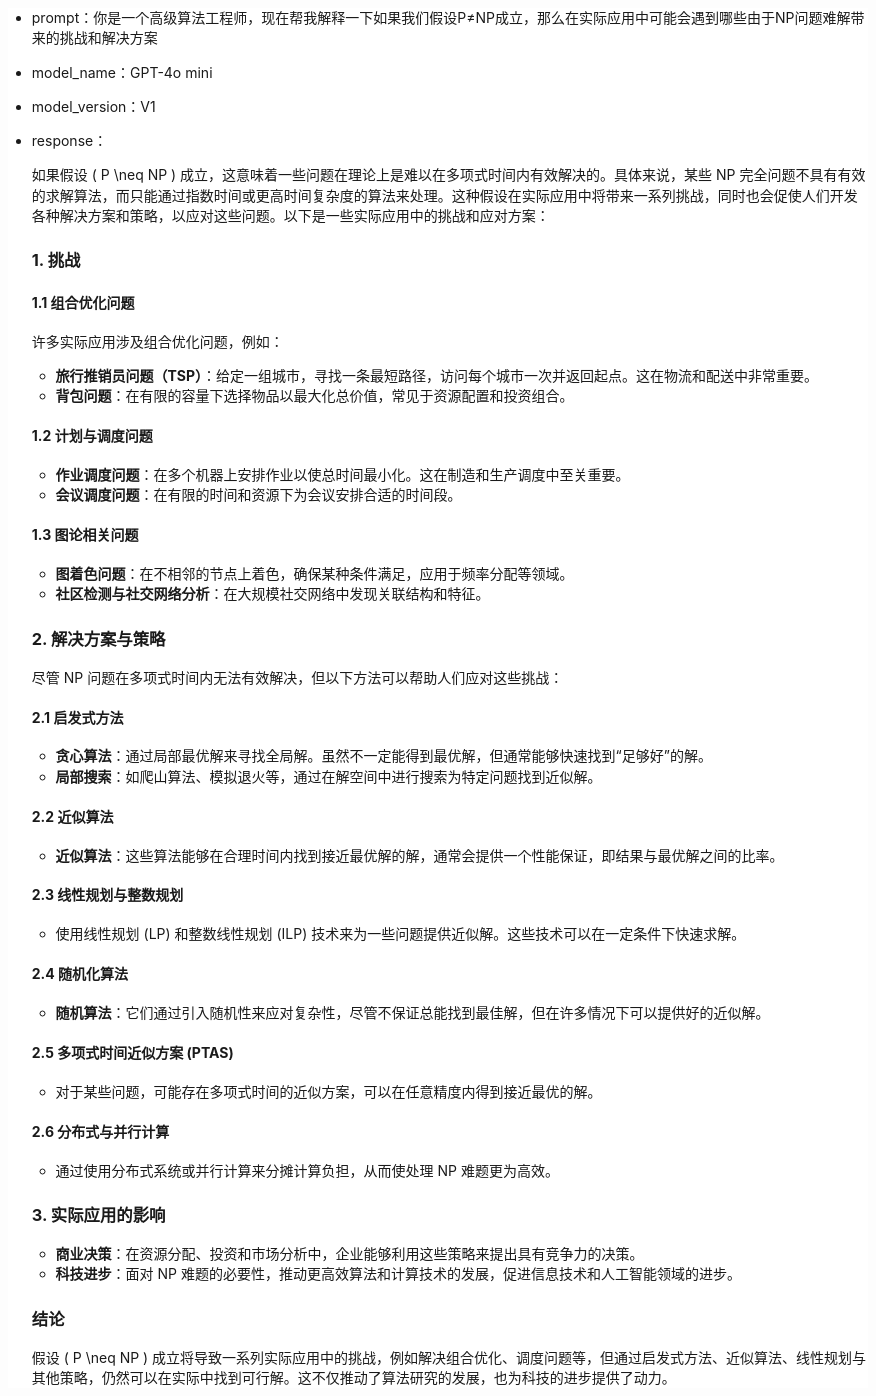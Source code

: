 - prompt：你是一个高级算法工程师，现在帮我解释一下如果我们假设P≠NP成立，那么在实际应用中可能会遇到哪些由于NP问题难解带来的挑战和解决方案

- model_name：GPT-4o mini

- model_version：V1

- response：

  如果假设 \( P \neq NP \) 成立，这意味着一些问题在理论上是难以在多项式时间内有效解决的。具体来说，某些 NP 完全问题不具有有效的求解算法，而只能通过指数时间或更高时间复杂度的算法来处理。这种假设在实际应用中将带来一系列挑战，同时也会促使人们开发各种解决方案和策略，以应对这些问题。以下是一些实际应用中的挑战和应对方案：

  ### 1. 挑战

  #### 1.1 组合优化问题

  许多实际应用涉及组合优化问题，例如：

  - **旅行推销员问题（TSP）**：给定一组城市，寻找一条最短路径，访问每个城市一次并返回起点。这在物流和配送中非常重要。
  - **背包问题**：在有限的容量下选择物品以最大化总价值，常见于资源配置和投资组合。

  #### 1.2 计划与调度问题

  - **作业调度问题**：在多个机器上安排作业以使总时间最小化。这在制造和生产调度中至关重要。
  - **会议调度问题**：在有限的时间和资源下为会议安排合适的时间段。

  #### 1.3 图论相关问题

  - **图着色问题**：在不相邻的节点上着色，确保某种条件满足，应用于频率分配等领域。
  - **社区检测与社交网络分析**：在大规模社交网络中发现关联结构和特征。

  ### 2. 解决方案与策略

  尽管 NP 问题在多项式时间内无法有效解决，但以下方法可以帮助人们应对这些挑战：

  #### 2.1 启发式方法

  - **贪心算法**：通过局部最优解来寻找全局解。虽然不一定能得到最优解，但通常能够快速找到“足够好”的解。
  - **局部搜索**：如爬山算法、模拟退火等，通过在解空间中进行搜索为特定问题找到近似解。

  #### 2.2 近似算法

  - **近似算法**：这些算法能够在合理时间内找到接近最优解的解，通常会提供一个性能保证，即结果与最优解之间的比率。
    
  #### 2.3 线性规划与整数规划

  - 使用线性规划 (LP) 和整数线性规划 (ILP) 技术来为一些问题提供近似解。这些技术可以在一定条件下快速求解。

  #### 2.4 随机化算法

  - **随机算法**：它们通过引入随机性来应对复杂性，尽管不保证总能找到最佳解，但在许多情况下可以提供好的近似解。

  #### 2.5 多项式时间近似方案 (PTAS)

  - 对于某些问题，可能存在多项式时间的近似方案，可以在任意精度内得到接近最优的解。

  #### 2.6 分布式与并行计算

  - 通过使用分布式系统或并行计算来分摊计算负担，从而使处理 NP 难题更为高效。

  ### 3. 实际应用的影响

  - **商业决策**：在资源分配、投资和市场分析中，企业能够利用这些策略来提出具有竞争力的决策。
  - **科技进步**：面对 NP 难题的必要性，推动更高效算法和计算技术的发展，促进信息技术和人工智能领域的进步。

  ### 结论

  假设 \( P \neq NP \) 成立将导致一系列实际应用中的挑战，例如解决组合优化、调度问题等，但通过启发式方法、近似算法、线性规划与其他策略，仍然可以在实际中找到可行解。这不仅推动了算法研究的发展，也为科技的进步提供了动力。
